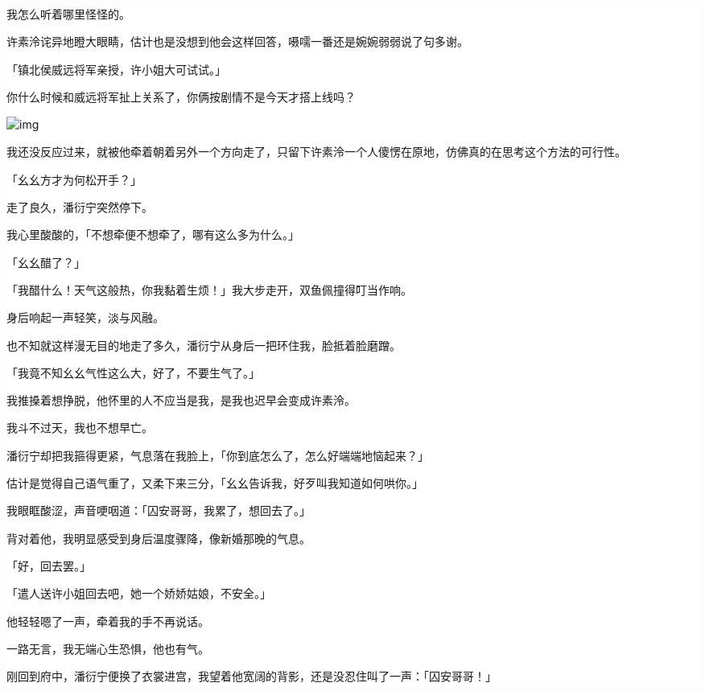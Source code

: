 我怎么听着哪里怪怪的。


许素泠诧异地瞪大眼睛，估计也是没想到他会这样回答，嗫嚅一番还是婉婉弱弱说了句多谢。


「镇北侯威远将军亲授，许小姐大可试试。」


你什么时候和威远将军扯上关系了，你俩按剧情不是今天才搭上线吗？


![img](https://pic3.zhimg.com/v2-68c0bd05acd167007e8196e8b973d973.webp)

我还没反应过来，就被他牵着朝着另外一个方向走了，只留下许素泠一个人傻愣在原地，仿佛真的在思考这个方法的可行性。


「幺幺方才为何松开手？」


走了良久，潘衍宁突然停下。


我心里酸酸的，「不想牵便不想牵了，哪有这么多为什么。」


「幺幺醋了？」


「我醋什么！天气这般热，你我黏着生烦！」我大步走开，双鱼佩撞得叮当作响。


身后响起一声轻笑，淡与风融。


也不知就这样漫无目的地走了多久，潘衍宁从身后一把环住我，脸抵着脸磨蹭。


「我竟不知幺幺气性这么大，好了，不要生气了。」


我推搡着想挣脱，他怀里的人不应当是我，是我也迟早会变成许素泠。


我斗不过天，我也不想早亡。


潘衍宁却把我箍得更紧，气息落在我脸上，「你到底怎么了，怎么好端端地恼起来？」


估计是觉得自己语气重了，又柔下来三分，「幺幺告诉我，好歹叫我知道如何哄你。」


我眼眶酸涩，声音哽咽道：「囚安哥哥，我累了，想回去了。」


背对着他，我明显感受到身后温度骤降，像新婚那晚的气息。


「好，回去罢。」


「遣人送许小姐回去吧，她一个娇娇姑娘，不安全。」


他轻轻嗯了一声，牵着我的手不再说话。


一路无言，我无端心生恐惧，他也有气。


刚回到府中，潘衍宁便换了衣裳进宫，我望着他宽阔的背影，还是没忍住叫了一声：「囚安哥哥！」
